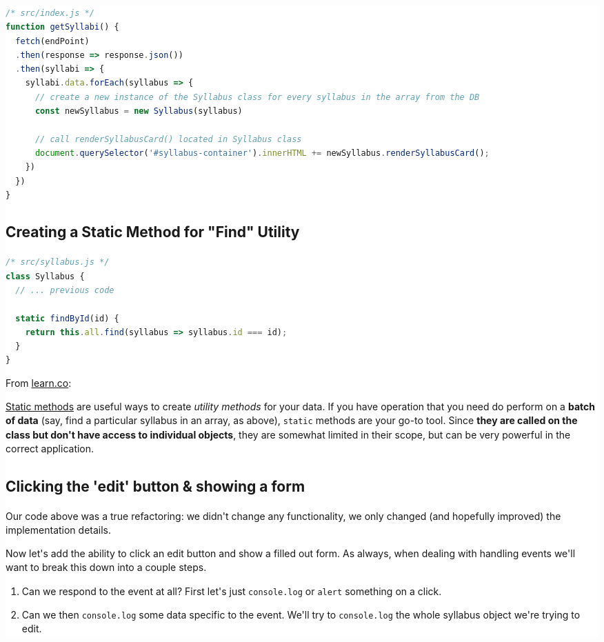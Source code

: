 ```javascript
/* src/index.js */
function getSyllabi() {
  fetch(endPoint)
  .then(response => response.json())
  .then(syllabi => {
    syllabi.data.forEach(syllabus => {
      // create a new instance of the Syllabus class for every syllabus in the array from the DB
      const newSyllabus = new Syllabus(syllabus)

      // call renderSyllabusCard() located in Syllabus class
      document.querySelector('#syllabus-container').innerHTML += newSyllabus.renderSyllabusCard();
    })
  })
}
```
## Creating a Static Method for "Find" Utility


```javascript
/* src/syllabus.js */
class Syllabus {
  // ... previous code

  static findById(id) {
    return this.all.find(syllabus => syllabus.id === id);
  }
}
```

From [learn.co](https://learn.co/tracks/full-stack-web-development-v8/module-14-front-end-web-programming-in-javascript/section-10-object-orientation-in-javascript/oojs-static-methods-lab):

[Static methods](https://developer.mozilla.org/en-US/docs/Web/JavaScript/Reference/Classes#Static_methods) are useful ways to create _utility methods_ for your data. If you have operation that you need do perform on a **batch of data** (say, find a particular syllabus in an array, as above), `static` methods are your go-to tool. Since **they are called on the class but don't have access to individual objects**, they are somewhat limited in their scope, but can be very powerful in the correct application.

## Clicking the 'edit' button & showing a form

Our code above was a true refactoring: we didn't change any functionality, we only changed (and hopefully improved) the implementation details.

Now let's add the ability to click an edit button and show a filled out form. As always, when dealing with handling events we'll want to break this down into a couple steps.

1. Can we respond to the event at all? First let's just `console.log` or `alert` something on a click.

2. Can we then `console.log` some data specific to the event. We'll try to `console.log` the whole syllabus object we're trying to edit.
